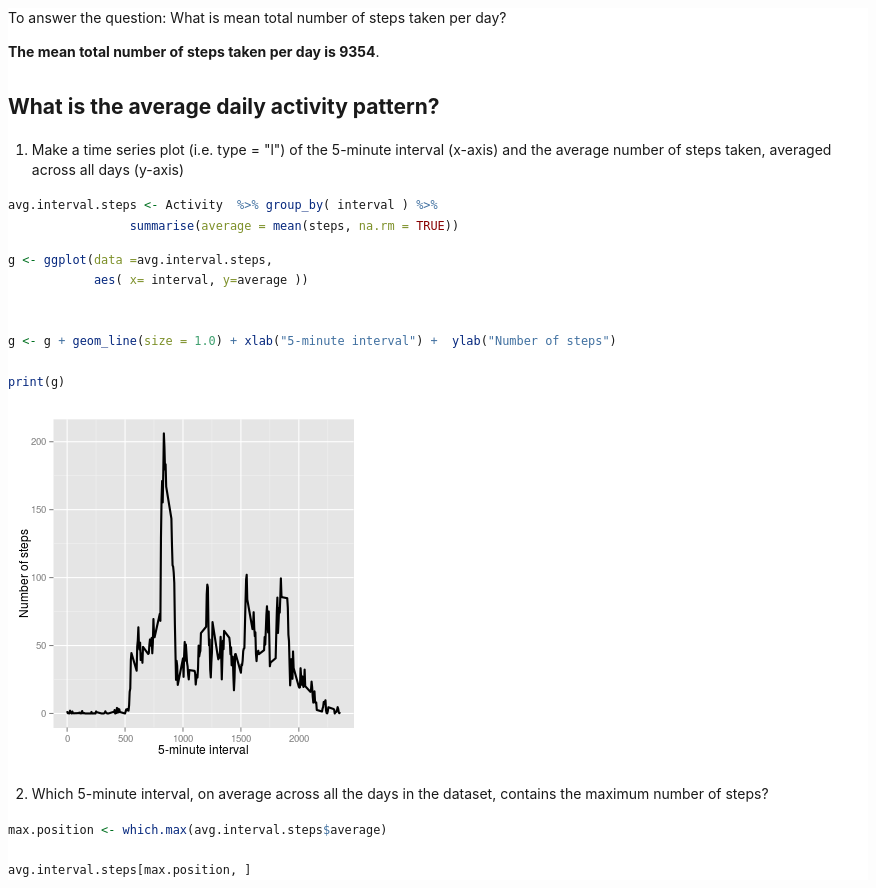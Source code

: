 
To answer the question: What is mean total number of steps taken per day?

**The mean total number of steps taken per day is 9354**.

## What is the average daily activity pattern?

1. Make a time series plot (i.e. type = "l") of the 5-minute interval (x-axis) and the average number of steps taken, averaged across all days (y-axis)



```r
avg.interval.steps <- Activity  %>% group_by( interval ) %>%
                 summarise(average = mean(steps, na.rm = TRUE))
```



```r
g <- ggplot(data =avg.interval.steps, 
            aes( x= interval, y=average ))


g <- g + geom_line(size = 1.0) + xlab("5-minute interval") +  ylab("Number of steps")

print(g)
```

![plot of chunk timeseries1](figure/timeseries1-1.png) 

2. Which 5-minute interval, on average across all the days in the dataset, contains the maximum number of steps?


```r
max.position <- which.max(avg.interval.steps$average)

avg.interval.steps[max.position, ]
```
